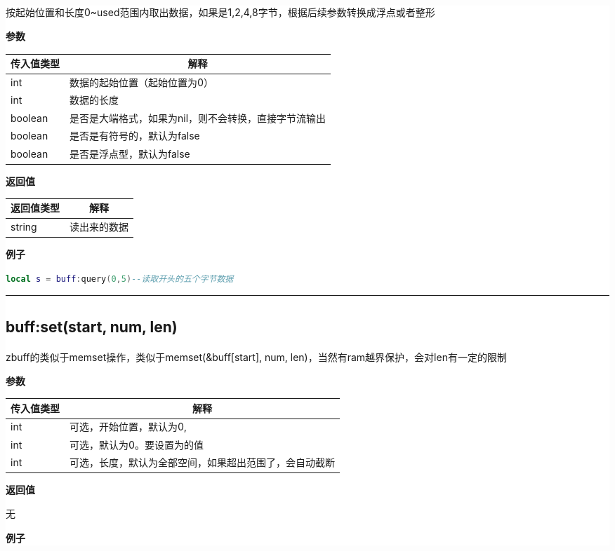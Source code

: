 

按起始位置和长度0~used范围内取出数据，如果是1,2,4,8字节，根据后续参数转换成浮点或者整形

**参数**

|传入值类型|解释|
|-|-|
|int|数据的起始位置（起始位置为0）|
|int|数据的长度|
|boolean|是否是大端格式，如果为nil，则不会转换，直接字节流输出|
|boolean|是否是有符号的，默认为false|
|boolean|是否是浮点型，默认为false|

**返回值**

|返回值类型|解释|
|-|-|
|string|读出来的数据|

**例子**

```lua
local s = buff:query(0,5)--读取开头的五个字节数据

```

---

## buff:set(start, num, len)



zbuff的类似于memset操作，类似于memset(&buff[start], num, len)，当然有ram越界保护，会对len有一定的限制

**参数**

|传入值类型|解释|
|-|-|
|int|可选，开始位置，默认为0,|
|int|可选，默认为0。要设置为的值|
|int|可选，长度，默认为全部空间，如果超出范围了，会自动截断|

**返回值**

无

**例子**
